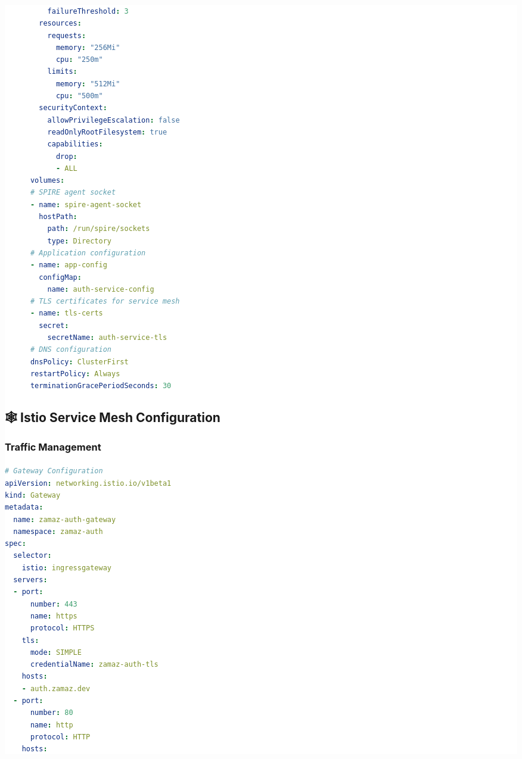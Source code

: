 ```yaml
          failureThreshold: 3
        resources:
          requests:
            memory: "256Mi"
            cpu: "250m"
          limits:
            memory: "512Mi"
            cpu: "500m"
        securityContext:
          allowPrivilegeEscalation: false
          readOnlyRootFilesystem: true
          capabilities:
            drop:
            - ALL
      volumes:
      # SPIRE agent socket
      - name: spire-agent-socket
        hostPath:
          path: /run/spire/sockets
          type: Directory
      # Application configuration
      - name: app-config
        configMap:
          name: auth-service-config
      # TLS certificates for service mesh
      - name: tls-certs
        secret:
          secretName: auth-service-tls
      # DNS configuration
      dnsPolicy: ClusterFirst
      restartPolicy: Always
      terminationGracePeriodSeconds: 30
```

## 🕸️ **Istio Service Mesh Configuration**

### **Traffic Management**
```yaml
# Gateway Configuration
apiVersion: networking.istio.io/v1beta1
kind: Gateway
metadata:
  name: zamaz-auth-gateway
  namespace: zamaz-auth
spec:
  selector:
    istio: ingressgateway
  servers:
  - port:
      number: 443
      name: https
      protocol: HTTPS
    tls:
      mode: SIMPLE
      credentialName: zamaz-auth-tls
    hosts:
    - auth.zamaz.dev
  - port:
      number: 80
      name: http
      protocol: HTTP
    hosts:
```